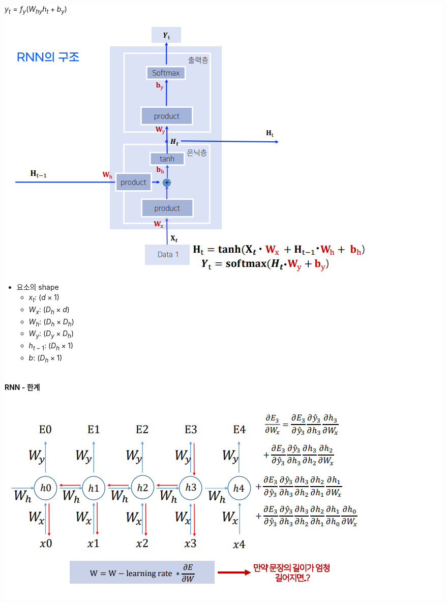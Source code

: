 $y_t = f_y(W_{hy}h_t + b_y)$

![RNN image 3](/assets/image/9_RNN/RNN_3.png)

* 요소의 shape
    * $x_t$: ($d \times 1$)
    * $W_x$: ($D_h \times d$)
    * $W_h$: ($D_h \times D_h$)
    * $W_y$: ($D_y \times D_h$)
    * $h_{t-1}$: ($D_h \times 1$)
    * $b$: ($D_h \times 1$)

<br>**RNN - 한계**

![RNN image 4](/assets/image/9_RNN/RNN_4.png)
